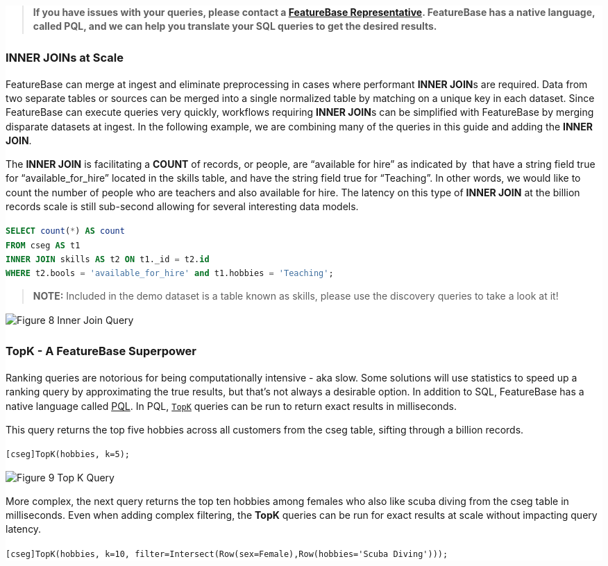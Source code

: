>**If you have issues with your queries, please contact a [FeatureBase Representative](mailto:se@featurebase.com). FeatureBase has a native language, called PQL, and we can help you translate your SQL queries to get the desired results.**

### INNER JOINs at Scale

FeatureBase can merge at ingest and eliminate preprocessing in cases where performant **INNER JOIN**s are required. Data from two separate tables or sources can be merged into a single normalized table by matching on a unique key in each dataset. Since FeatureBase can execute queries very quickly, workflows requiring **INNER JOIN**s can be simplified with FeatureBase by merging disparate datasets at ingest. In the following example, we are combining many of the queries in this guide and adding the **INNER JOIN**. 

The **INNER JOIN** is facilitating a **COUNT** of records, or people, are “available for hire” as indicated by  that have a string field true for “available_for_hire” located in the skills table, and have the string field true for “Teaching”. In other words, we would like to count the number of people who are teachers and also available for hire. The latency on this type of **INNER JOIN** at the billion records scale is still sub-second allowing for several interesting data models.

```sql
SELECT count(*) AS count 
FROM cseg AS t1 
INNER JOIN skills AS t2 ON t1._id = t2.id 
WHERE t2.bools = 'available_for_hire' and t1.hobbies = 'Teaching';
```

>**NOTE:** Included in the demo dataset is a table known as skills, please use the discovery queries to take a look at it!

![Figure 8  Inner Join Query](https://user-images.githubusercontent.com/97700520/170796998-7ce559da-58db-44c5-aa9b-a1a8c0b47c2b.png)



### TopK - A FeatureBase Superpower

Ranking queries are notorious for being computationally intensive - aka slow. Some solutions will use statistics to speed up a ranking query by approximating the true results, but that’s not always a desirable option. In addition to SQL, FeatureBase has a native language called [PQL](/data-querying/pql). In PQL, [```TopK```](/reference/pql-guide/read/topk) queries can be run to return exact results in milliseconds. 

This query returns the top five hobbies across all customers from the cseg table, sifting through a billion records.

```
[cseg]TopK(hobbies, k=5);
```
![Figure 9  Top K Query](https://user-images.githubusercontent.com/97700520/170797209-70c365ab-82f6-4930-828f-4ceade77dcdd.png)


More complex, the next query returns the top ten hobbies among females who also like scuba diving from the cseg table in milliseconds. Even when adding complex filtering, the **TopK** queries can be run for exact results at scale without impacting query latency.

```
[cseg]TopK(hobbies, k=10, filter=Intersect(Row(sex=Female),Row(hobbies='Scuba Diving')));
```
